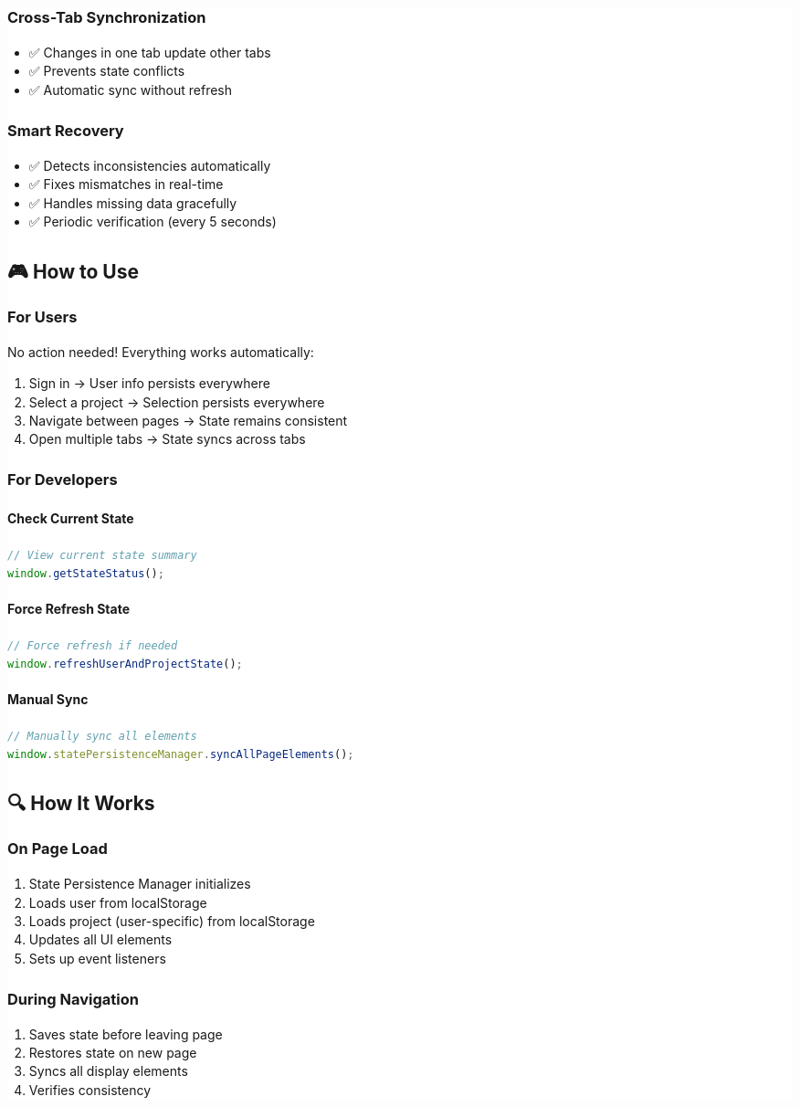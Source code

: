### Cross-Tab Synchronization
- ✅ Changes in one tab update other tabs
- ✅ Prevents state conflicts
- ✅ Automatic sync without refresh

### Smart Recovery
- ✅ Detects inconsistencies automatically
- ✅ Fixes mismatches in real-time
- ✅ Handles missing data gracefully
- ✅ Periodic verification (every 5 seconds)

## 🎮 How to Use

### For Users
No action needed! Everything works automatically:
1. Sign in → User info persists everywhere
2. Select a project → Selection persists everywhere
3. Navigate between pages → State remains consistent
4. Open multiple tabs → State syncs across tabs

### For Developers

#### Check Current State
```javascript
// View current state summary
window.getStateStatus();
```

#### Force Refresh State
```javascript
// Force refresh if needed
window.refreshUserAndProjectState();
```

#### Manual Sync
```javascript
// Manually sync all elements
window.statePersistenceManager.syncAllPageElements();
```

## 🔍 How It Works

### On Page Load
1. State Persistence Manager initializes
2. Loads user from localStorage
3. Loads project (user-specific) from localStorage
4. Updates all UI elements
5. Sets up event listeners

### During Navigation
1. Saves state before leaving page
2. Restores state on new page
3. Syncs all display elements
4. Verifies consistency
